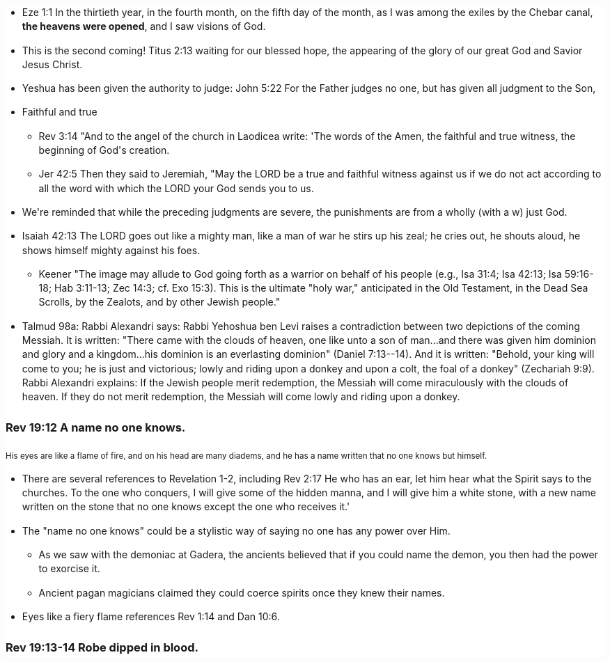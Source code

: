 -   Eze 1:1 In the thirtieth year, in the fourth month, on the fifth day of the month, as I was among the exiles by the Chebar canal, **the heavens were opened**, and I saw visions of God.

-   This is the second coming! Titus 2:13 waiting for our blessed hope, the appearing of the glory of our great God and Savior Jesus Christ.

-   Yeshua has been given the authority to judge: John 5:22 For the Father judges no one, but has given all judgment to the Son,

-   Faithful and true

    -   Rev 3:14 "And to the angel of the church in Laodicea write: 'The words of the Amen, the faithful and true witness, the beginning of God's creation.

    -   Jer 42:5 Then they said to Jeremiah, "May the LORD be a true and faithful witness against us if we do not act according to all the word with which the LORD your God sends you to us.

-   We're reminded that while the preceding judgments are severe, the punishments are from a wholly (with a w) just God.

-   Isaiah 42:13 The LORD goes out like a mighty man, like a man of war he stirs up his zeal; he cries out, he shouts aloud, he shows himself mighty against his foes.

    -   Keener "The image may allude to God going forth as a warrior on behalf of his people (e.g., Isa 31:4; Isa 42:13; Isa 59:16-18; Hab 3:11-13; Zec 14:3; cf. Exo 15:3). This is the ultimate "holy war," anticipated in the Old Testament, in the Dead Sea Scrolls, by the Zealots, and by other Jewish people."

-   Talmud 98a: Rabbi Alexandri says: Rabbi Yehoshua ben Levi raises a contradiction between two depictions of the coming Messiah. It is written: "There came with the clouds of heaven, one like unto a son of man...and there was given him dominion and glory and a kingdom...his dominion is an everlasting dominion" (Daniel 7:13--14). And it is written: "Behold, your king will come to you; he is just and victorious; lowly and riding upon a donkey and upon a colt, the foal of a donkey" (Zechariah 9:9). Rabbi Alexandri explains: If the Jewish people merit redemption, the Messiah will come miraculously with the clouds of heaven. If they do not merit redemption, the Messiah will come lowly and riding upon a donkey.

### Rev 19:12 A name no one knows.

<small>His eyes are like a flame of fire, and on his head are many diadems, and he has a name written that no one knows but himself.</small>

-   There are several references to Revelation 1-2, including Rev 2:17 He who has an ear, let him hear what the Spirit says to the churches. To the one who conquers, I will give some of the hidden manna, and I will give him a white stone, with a new name written on the stone that no one knows except the one who receives it.'

-   The "name no one knows" could be a stylistic way of saying no one has any power over Him.

    -   As we saw with the demoniac at Gadera, the ancients believed that if you could name the demon, you then had the power to exorcise it.

    -   Ancient pagan magicians claimed they could coerce spirits once they knew their names.

-   Eyes like a fiery flame references Rev 1:14 and Dan 10:6.

### Rev 19:13-14 Robe dipped in blood.
